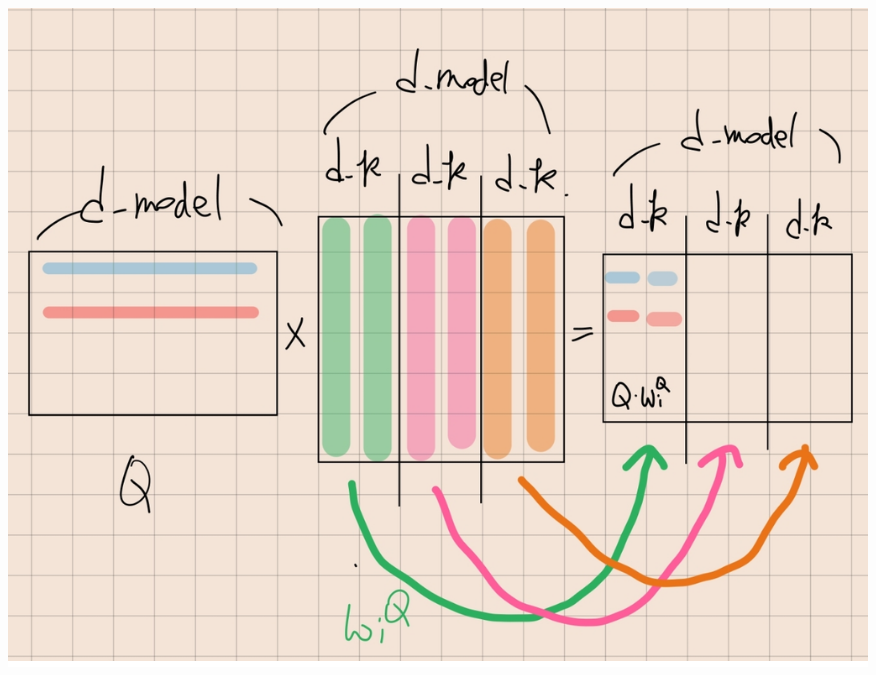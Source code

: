 ![SmartSelect_20220109-160222_Samsung Notes.jpg](/assets/src/transformer/SmartSelect_20220109-160222_Samsung_Notes.jpg)